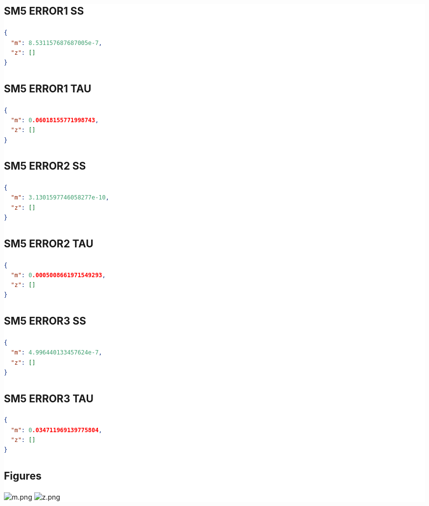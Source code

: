 ## SM5 ERROR1 SS

```json
{
  "m": 8.531157687687005e-7,
  "z": []
}
```

## SM5 ERROR1 TAU

```json
{
  "m": 0.06018155771998743,
  "z": []
}
```

## SM5 ERROR2 SS

```json
{
  "m": 3.1301597746058277e-10,
  "z": []
}
```

## SM5 ERROR2 TAU

```json
{
  "m": 0.0005008661971549293,
  "z": []
}
```

## SM5 ERROR3 SS

```json
{
  "m": 4.996440133457624e-7,
  "z": []
}
```

## SM5 ERROR3 TAU

```json
{
  "m": 0.034711969139775804,
  "z": []
}
```

## Figures

![m.png](images/m.png)
![z.png](images/z.png)
